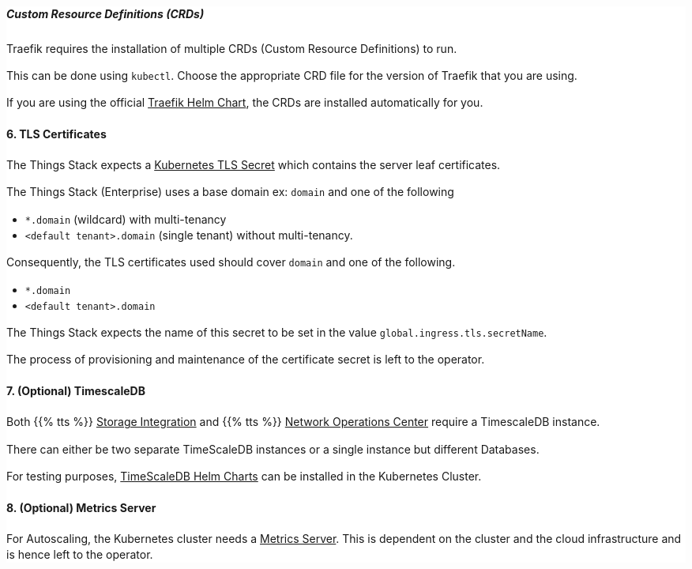##### Custom Resource Definitions (CRDs)

Traefik requires the installation of multiple CRDs (Custom Resource Definitions) to run.

This can be done using `kubectl`. Choose the appropriate CRD file for the version of Traefik that you are using.

If you are using the official [Traefik Helm Chart](https://github.com/traefik/traefik-helm-chart), the CRDs are installed automatically for you.

#### 6. TLS Certificates

The Things Stack expects a [Kubernetes TLS Secret](https://kubernetes.io/docs/concepts/configuration/secret/#tls-secrets) which contains the server leaf certificates.

The Things Stack (Enterprise) uses a base domain ex: `domain` and one of the following

- `*.domain` (wildcard) with multi-tenancy
- `<default tenant>.domain` (single tenant) without multi-tenancy.

Consequently, the TLS certificates used should cover `domain` and one of the following.

- `*.domain`
- `<default tenant>.domain`

The Things Stack expects the name of this secret to be set in the value `global.ingress.tls.secretName`.

The process of provisioning and maintenance of the certificate secret is left to the operator.

#### 7. (Optional) TimescaleDB

Both {{% tts %}} [Storage Integration](https://www.thethingsindustries.com/docs/integrations/storage/) and {{% tts %}} [Network Operations Center](https://www.thethingsindustries.com/docs/reference/components/network-operations-center/#accessing-network-operations-center) require a TimescaleDB instance.

There can either be two separate TimeScaleDB instances or a single instance but different Databases.

For testing purposes, [TimeScaleDB Helm Charts](https://docs.timescale.com/install/latest/installation-kubernetes/) can be installed in the Kubernetes Cluster.

#### 8. (Optional) Metrics Server

For Autoscaling, the Kubernetes cluster needs a [Metrics Server](https://github.com/kubernetes-sigs/metrics-server). This is dependent on the cluster and the cloud infrastructure and is hence left to the operator.
